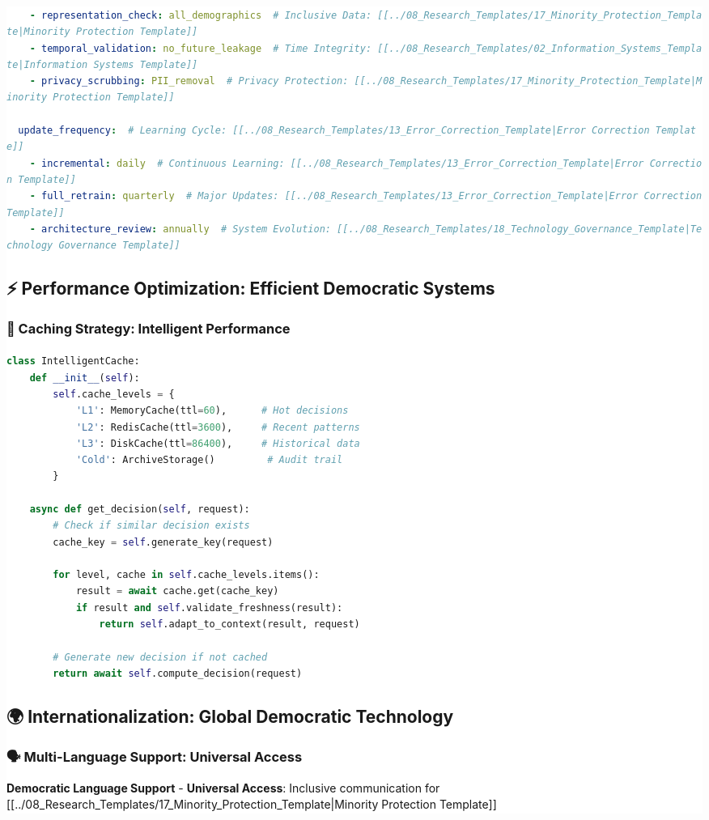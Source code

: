 ```yaml
    - representation_check: all_demographics  # Inclusive Data: [[../08_Research_Templates/17_Minority_Protection_Template|Minority Protection Template]]
    - temporal_validation: no_future_leakage  # Time Integrity: [[../08_Research_Templates/02_Information_Systems_Template|Information Systems Template]]
    - privacy_scrubbing: PII_removal  # Privacy Protection: [[../08_Research_Templates/17_Minority_Protection_Template|Minority Protection Template]]
  
  update_frequency:  # Learning Cycle: [[../08_Research_Templates/13_Error_Correction_Template|Error Correction Template]]
    - incremental: daily  # Continuous Learning: [[../08_Research_Templates/13_Error_Correction_Template|Error Correction Template]]
    - full_retrain: quarterly  # Major Updates: [[../08_Research_Templates/13_Error_Correction_Template|Error Correction Template]]
    - architecture_review: annually  # System Evolution: [[../08_Research_Templates/18_Technology_Governance_Template|Technology Governance Template]]
```

## ⚡ Performance Optimization: Efficient Democratic Systems

### 💾 Caching Strategy: Intelligent Performance

```python
class IntelligentCache:
    def __init__(self):
        self.cache_levels = {
            'L1': MemoryCache(ttl=60),      # Hot decisions
            'L2': RedisCache(ttl=3600),     # Recent patterns
            'L3': DiskCache(ttl=86400),     # Historical data
            'Cold': ArchiveStorage()         # Audit trail
        }
    
    async def get_decision(self, request):
        # Check if similar decision exists
        cache_key = self.generate_key(request)
        
        for level, cache in self.cache_levels.items():
            result = await cache.get(cache_key)
            if result and self.validate_freshness(result):
                return self.adapt_to_context(result, request)
                
        # Generate new decision if not cached
        return await self.compute_decision(request)
```

## 🌍 Internationalization: Global Democratic Technology

### 🗣️ Multi-Language Support: Universal Access

**Democratic Language Support** - **Universal Access**: Inclusive communication for [[../08_Research_Templates/17_Minority_Protection_Template|Minority Protection Template]]
